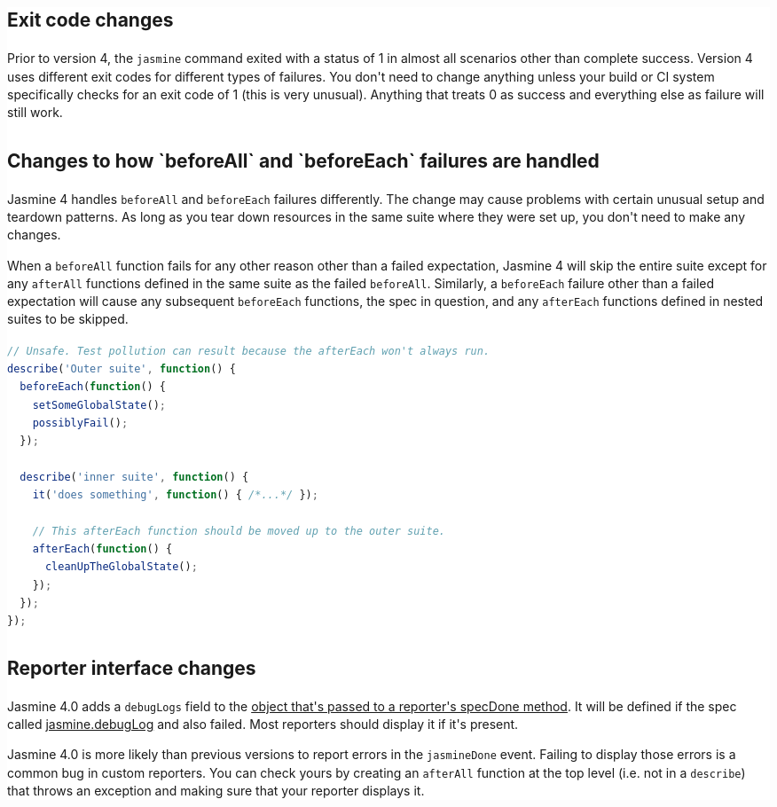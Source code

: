 <h2>Exit code changes</h2>

Prior to version 4, the `jasmine` command exited with a status of 1 in almost
all scenarios other than complete success. Version 4 uses different exit codes
for different types of failures. You don't need to change anything unless your
build or CI system specifically checks for an exit code of 1 (this is very
unusual). Anything that treats 0 as success and everything else as failure will
still work.

<h2 markdown="1">Changes to how `beforeAll` and `beforeEach` failures are handled</h2>

Jasmine 4 handles `beforeAll` and `beforeEach` failures differently. The change
may cause problems with certain unusual setup and teardown patterns. As long as
you tear down resources in the same suite where they were set up, you don't
need to make any changes.

When a `beforeAll` function fails for any other reason other than a failed
expectation, Jasmine 4 will skip the entire suite except for any `afterAll`
functions defined in the same suite as the failed `beforeAll`. Similarly, a
`beforeEach` failure other than a failed expectation will cause any subsequent
`beforeEach` functions, the spec in question, and any `afterEach` functions
defined in nested suites to be skipped.

```javascript
// Unsafe. Test pollution can result because the afterEach won't always run.
describe('Outer suite', function() {
  beforeEach(function() {
    setSomeGlobalState();
    possiblyFail();
  });

  describe('inner suite', function() {
    it('does something', function() { /*...*/ });

    // This afterEach function should be moved up to the outer suite.
    afterEach(function() {
      cleanUpTheGlobalState();
    });
  });
});
```

<h2>Reporter interface changes</h2>

Jasmine 4.0 adds a `debugLogs` field to the
[object that's passed to a reporter's specDone method]({{site.url}}/api/4.0/global.html#SpecResult).
It will be defined if the spec called
[jasmine.debugLog]({{site.url}}/api/4.0/jasmine.html#.debugLog)
and also failed. Most reporters should display it if it's present.

Jasmine 4.0 is more likely than previous versions to report errors in the
`jasmineDone` event. Failing to display those errors is a common bug in custom
reporters. You can check yours by creating an `afterAll` function at the top
level (i.e. not in a `describe`) that throws an exception and making sure that
your reporter displays it.
